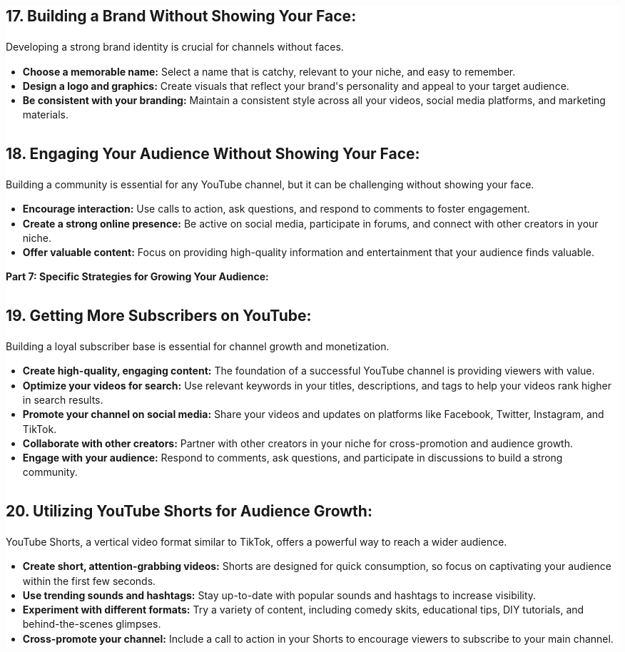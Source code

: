## 17. Building a Brand Without Showing Your Face:

Developing a strong brand identity is crucial for channels without faces.

* **Choose a memorable name:** Select a name that is catchy, relevant to your niche, and easy to remember.
* **Design a logo and graphics:** Create visuals that reflect your brand's personality and appeal to your target audience.
* **Be consistent with your branding:** Maintain a consistent style across all your videos, social media platforms, and marketing materials.

## 18. Engaging Your Audience Without Showing Your Face:

Building a community is essential for any YouTube channel, but it can be challenging without showing your face.

* **Encourage interaction:** Use calls to action, ask questions, and respond to comments to foster engagement.
* **Create a strong online presence:** Be active on social media, participate in forums, and connect with other creators in your niche.
* **Offer valuable content:** Focus on providing high-quality information and entertainment that your audience finds valuable.

**Part 7:  Specific Strategies for Growing Your Audience:**

## 19. Getting More Subscribers on YouTube:

Building a loyal subscriber base is essential for channel growth and monetization.

* **Create high-quality, engaging content:**  The foundation of a successful YouTube channel is providing viewers with value.
* **Optimize your videos for search:** Use relevant keywords in your titles, descriptions, and tags to help your videos rank higher in search results.
* **Promote your channel on social media:** Share your videos and updates on platforms like Facebook, Twitter, Instagram, and TikTok.
* **Collaborate with other creators:** Partner with other creators in your niche for cross-promotion and audience growth.
* **Engage with your audience:** Respond to comments, ask questions, and participate in discussions to build a strong community.

## 20. Utilizing YouTube Shorts for Audience Growth:

YouTube Shorts, a vertical video format similar to TikTok, offers a powerful way to reach a wider audience.

* **Create short, attention-grabbing videos:** Shorts are designed for quick consumption, so focus on captivating your audience within the first few seconds.
* **Use trending sounds and hashtags:** Stay up-to-date with popular sounds and hashtags to increase visibility.
* **Experiment with different formats:** Try a variety of content, including comedy skits, educational tips, DIY tutorials, and behind-the-scenes glimpses.
* **Cross-promote your channel:** Include a call to action in your Shorts to encourage viewers to subscribe to your main channel.

